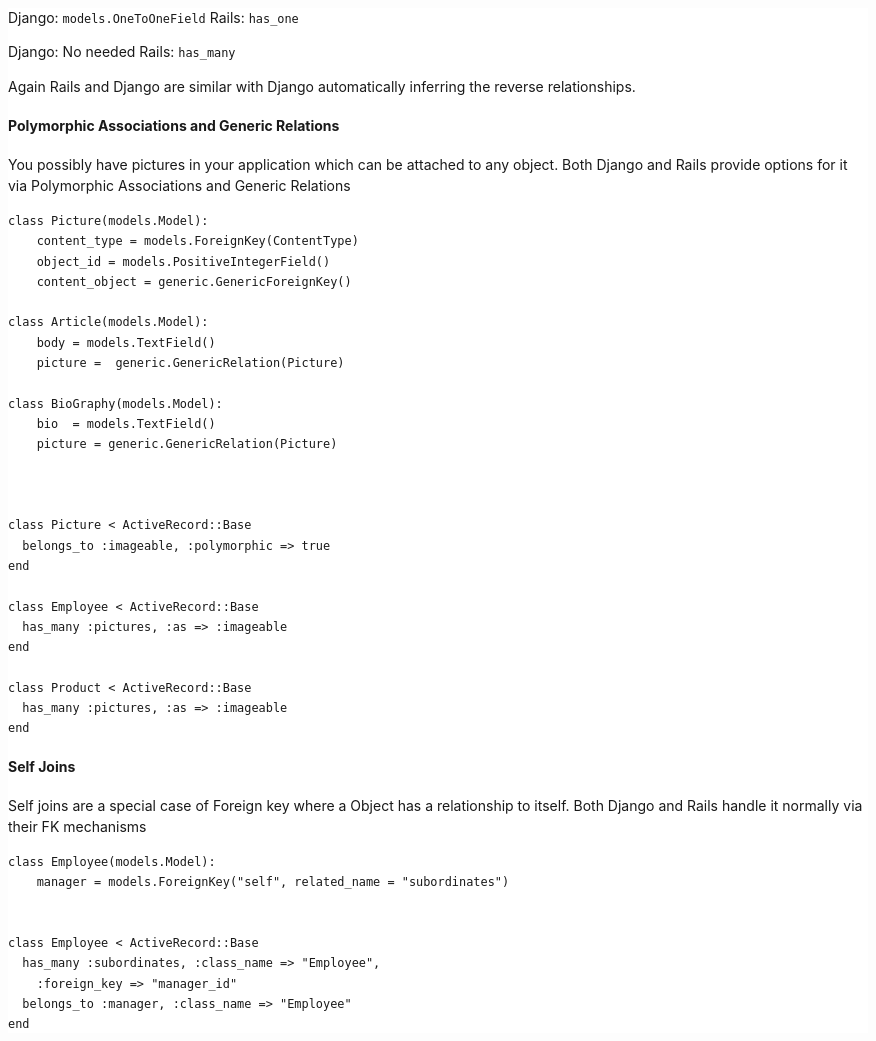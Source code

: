 Django: `models.OneToOneField`
Rails: `has_one`

Django: No needed
Rails: `has_many`

Again Rails and Django are similar with Django automatically inferring the reverse relationships.


####  Polymorphic Associations and Generic Relations


You possibly have pictures in your application which can be attached to any object. Both Django and Rails provide options for it via
Polymorphic Associations and Generic Relations


    class Picture(models.Model):
        content_type = models.ForeignKey(ContentType)
        object_id = models.PositiveIntegerField()
        content_object = generic.GenericForeignKey()

    class Article(models.Model):
        body = models.TextField()
        picture =  generic.GenericRelation(Picture)

    class BioGraphy(models.Model):
        bio  = models.TextField()
        picture = generic.GenericRelation(Picture)



    class Picture < ActiveRecord::Base
      belongs_to :imageable, :polymorphic => true
    end

    class Employee < ActiveRecord::Base
      has_many :pictures, :as => :imageable
    end

    class Product < ActiveRecord::Base
      has_many :pictures, :as => :imageable
    end


####  Self Joins


Self joins are a special case of Foreign key where a Object has a relationship to itself. Both Django and Rails handle it normally via their FK mechanisms



    class Employee(models.Model):
        manager = models.ForeignKey("self", related_name = "subordinates")


    class Employee < ActiveRecord::Base
      has_many :subordinates, :class_name => "Employee",
        :foreign_key => "manager_id"
      belongs_to :manager, :class_name => "Employee"
    end
